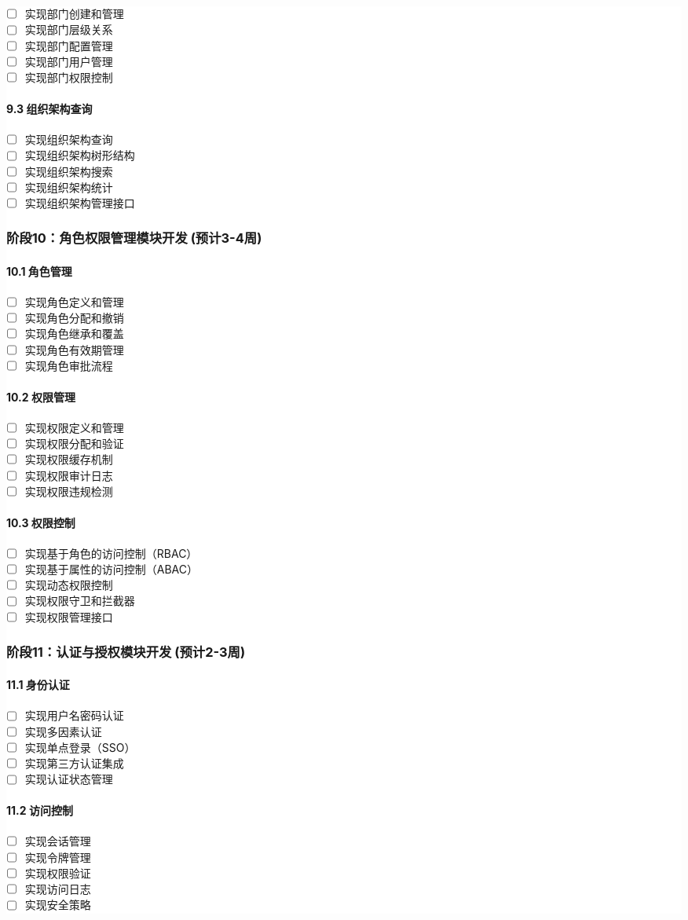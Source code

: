 - [ ] 实现部门创建和管理
- [ ] 实现部门层级关系
- [ ] 实现部门配置管理
- [ ] 实现部门用户管理
- [ ] 实现部门权限控制

#### 9.3 组织架构查询

- [ ] 实现组织架构查询
- [ ] 实现组织架构树形结构
- [ ] 实现组织架构搜索
- [ ] 实现组织架构统计
- [ ] 实现组织架构管理接口

### 阶段10：角色权限管理模块开发 (预计3-4周)

#### 10.1 角色管理

- [ ] 实现角色定义和管理
- [ ] 实现角色分配和撤销
- [ ] 实现角色继承和覆盖
- [ ] 实现角色有效期管理
- [ ] 实现角色审批流程

#### 10.2 权限管理

- [ ] 实现权限定义和管理
- [ ] 实现权限分配和验证
- [ ] 实现权限缓存机制
- [ ] 实现权限审计日志
- [ ] 实现权限违规检测

#### 10.3 权限控制

- [ ] 实现基于角色的访问控制（RBAC）
- [ ] 实现基于属性的访问控制（ABAC）
- [ ] 实现动态权限控制
- [ ] 实现权限守卫和拦截器
- [ ] 实现权限管理接口

### 阶段11：认证与授权模块开发 (预计2-3周)

#### 11.1 身份认证

- [ ] 实现用户名密码认证
- [ ] 实现多因素认证
- [ ] 实现单点登录（SSO）
- [ ] 实现第三方认证集成
- [ ] 实现认证状态管理

#### 11.2 访问控制

- [ ] 实现会话管理
- [ ] 实现令牌管理
- [ ] 实现权限验证
- [ ] 实现访问日志
- [ ] 实现安全策略
